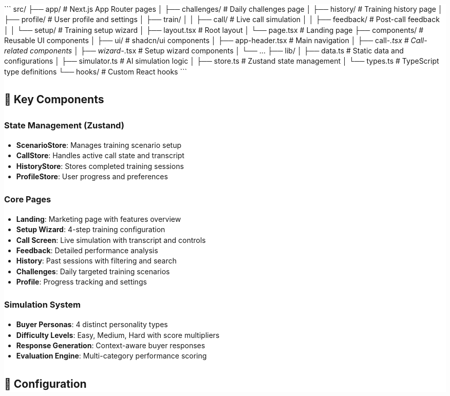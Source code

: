 \`\`\`
src/
├── app/                    # Next.js App Router pages
│   ├── challenges/         # Daily challenges page
│   ├── history/           # Training history page
│   ├── profile/           # User profile and settings
│   ├── train/
│   │   ├── call/          # Live call simulation
│   │   ├── feedback/      # Post-call feedback
│   │   └── setup/         # Training setup wizard
│   ├── layout.tsx         # Root layout
│   └── page.tsx           # Landing page
├── components/            # Reusable UI components
│   ├── ui/               # shadcn/ui components
│   ├── app-header.tsx    # Main navigation
│   ├── call-*.tsx        # Call-related components
│   ├── wizard-*.tsx      # Setup wizard components
│   └── ...
├── lib/
│   ├── data.ts           # Static data and configurations
│   ├── simulator.ts      # AI simulation logic
│   ├── store.ts          # Zustand state management
│   └── types.ts          # TypeScript type definitions
└── hooks/                # Custom React hooks
\`\`\`

## 🎯 Key Components

### State Management (Zustand)
- **ScenarioStore**: Manages training scenario setup
- **CallStore**: Handles active call state and transcript
- **HistoryStore**: Stores completed training sessions
- **ProfileStore**: User progress and preferences

### Core Pages
- **Landing**: Marketing page with features overview
- **Setup Wizard**: 4-step training configuration
- **Call Screen**: Live simulation with transcript and controls
- **Feedback**: Detailed performance analysis
- **History**: Past sessions with filtering and search
- **Challenges**: Daily targeted training scenarios
- **Profile**: Progress tracking and settings

### Simulation System
- **Buyer Personas**: 4 distinct personality types
- **Difficulty Levels**: Easy, Medium, Hard with score multipliers
- **Response Generation**: Context-aware buyer responses
- **Evaluation Engine**: Multi-category performance scoring

## 🔧 Configuration
